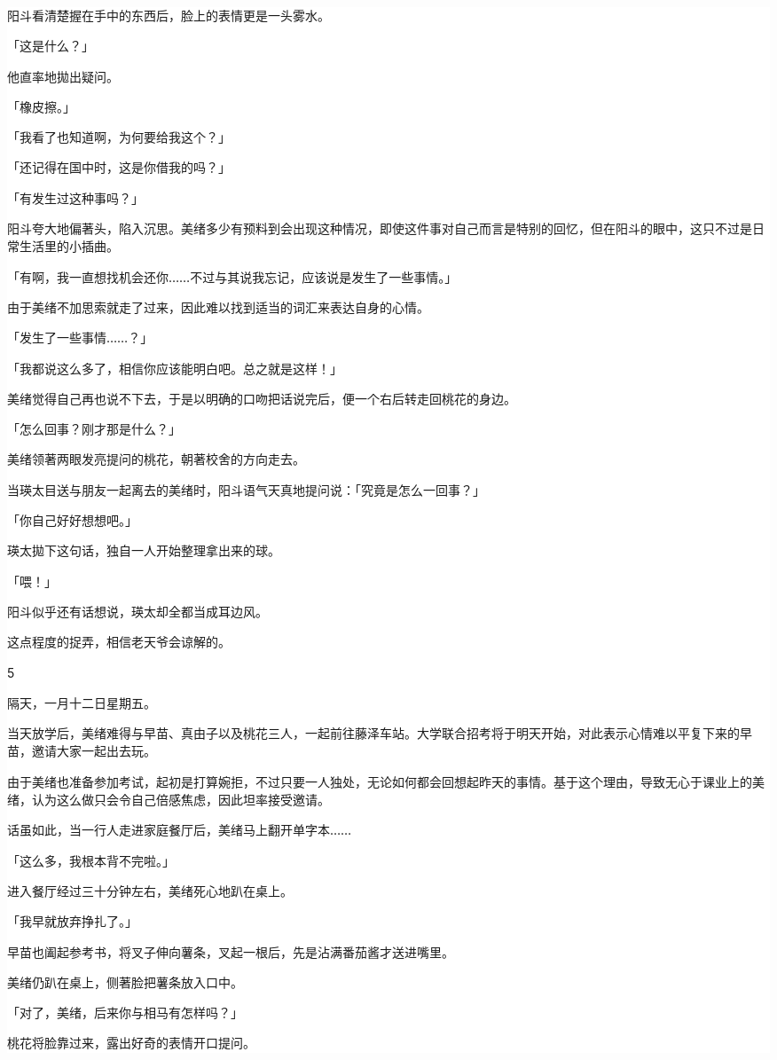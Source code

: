 阳斗看清楚握在手中的东西后，脸上的表情更是一头雾水。

「这是什么？」

他直率地拋出疑问。

「橡皮擦。」

「我看了也知道啊，为何要给我这个？」

「还记得在国中时，这是你借我的吗？」

「有发生过这种事吗？」

阳斗夸大地偏著头，陷入沉思。美绪多少有预料到会出现这种情况，即使这件事对自己而言是特别的回忆，但在阳斗的眼中，这只不过是日常生活里的小插曲。

「有啊，我一直想找机会还你……不过与其说我忘记，应该说是发生了一些事情。」

由于美绪不加思索就走了过来，因此难以找到适当的词汇来表达自身的心情。

「发生了一些事情……？」

「我都说这么多了，相信你应该能明白吧。总之就是这样！」

美绪觉得自己再也说不下去，于是以明确的口吻把话说完后，便一个右后转走回桃花的身边。

「怎么回事？刚才那是什么？」

美绪领著两眼发亮提问的桃花，朝著校舍的方向走去。

当瑛太目送与朋友一起离去的美绪时，阳斗语气天真地提问说：「究竟是怎么一回事？」

「你自己好好想想吧。」

瑛太拋下这句话，独自一人开始整理拿出来的球。

「喂！」

阳斗似乎还有话想说，瑛太却全都当成耳边风。

这点程度的捉弄，相信老天爷会谅解的。

5

隔天，一月十二日星期五。

当天放学后，美绪难得与早苗、真由子以及桃花三人，一起前往藤泽车站。大学联合招考将于明天开始，对此表示心情难以平复下来的早苗，邀请大家一起出去玩。

由于美绪也准备参加考试，起初是打算婉拒，不过只要一人独处，无论如何都会回想起昨天的事情。基于这个理由，导致无心于课业上的美绪，认为这么做只会令自己倍感焦虑，因此坦率接受邀请。

话虽如此，当一行人走进家庭餐厅后，美绪马上翻开单字本……

「这么多，我根本背不完啦。」

进入餐厅经过三十分钟左右，美绪死心地趴在桌上。

「我早就放弃挣扎了。」

早苗也阖起参考书，将叉子伸向薯条，叉起一根后，先是沾满番茄酱才送进嘴里。

美绪仍趴在桌上，侧著脸把薯条放入口中。

「对了，美绪，后来你与相马有怎样吗？」

桃花将脸靠过来，露出好奇的表情开口提问。
